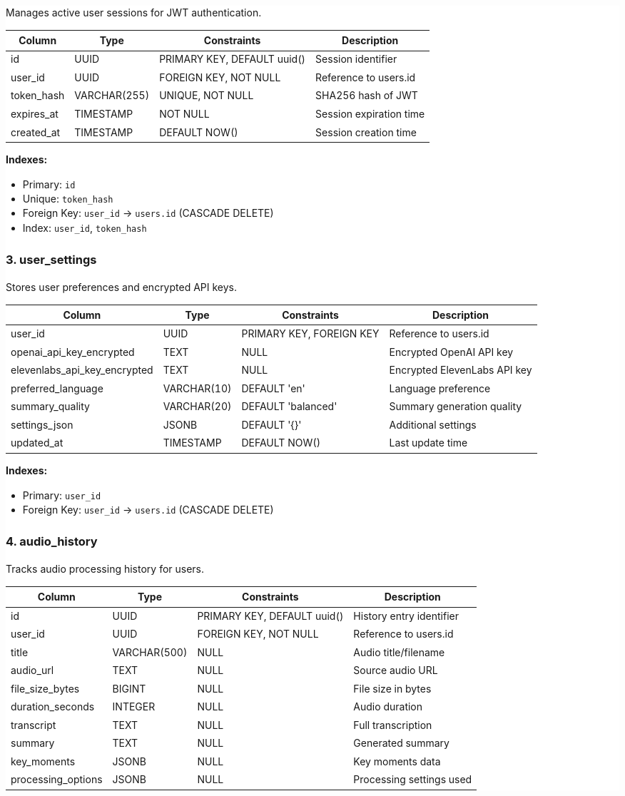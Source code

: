 Manages active user sessions for JWT authentication.

| Column | Type | Constraints | Description |
|--------|------|-------------|-------------|
| id | UUID | PRIMARY KEY, DEFAULT uuid() | Session identifier |
| user_id | UUID | FOREIGN KEY, NOT NULL | Reference to users.id |
| token_hash | VARCHAR(255) | UNIQUE, NOT NULL | SHA256 hash of JWT |
| expires_at | TIMESTAMP | NOT NULL | Session expiration time |
| created_at | TIMESTAMP | DEFAULT NOW() | Session creation time |

**Indexes:**
- Primary: `id`
- Unique: `token_hash`
- Foreign Key: `user_id` → `users.id` (CASCADE DELETE)
- Index: `user_id`, `token_hash`

### 3. user_settings

Stores user preferences and encrypted API keys.

| Column | Type | Constraints | Description |
|--------|------|-------------|-------------|
| user_id | UUID | PRIMARY KEY, FOREIGN KEY | Reference to users.id |
| openai_api_key_encrypted | TEXT | NULL | Encrypted OpenAI API key |
| elevenlabs_api_key_encrypted | TEXT | NULL | Encrypted ElevenLabs API key |
| preferred_language | VARCHAR(10) | DEFAULT 'en' | Language preference |
| summary_quality | VARCHAR(20) | DEFAULT 'balanced' | Summary generation quality |
| settings_json | JSONB | DEFAULT '{}' | Additional settings |
| updated_at | TIMESTAMP | DEFAULT NOW() | Last update time |

**Indexes:**
- Primary: `user_id`
- Foreign Key: `user_id` → `users.id` (CASCADE DELETE)

### 4. audio_history

Tracks audio processing history for users.

| Column | Type | Constraints | Description |
|--------|------|-------------|-------------|
| id | UUID | PRIMARY KEY, DEFAULT uuid() | History entry identifier |
| user_id | UUID | FOREIGN KEY, NOT NULL | Reference to users.id |
| title | VARCHAR(500) | NULL | Audio title/filename |
| audio_url | TEXT | NULL | Source audio URL |
| file_size_bytes | BIGINT | NULL | File size in bytes |
| duration_seconds | INTEGER | NULL | Audio duration |
| transcript | TEXT | NULL | Full transcription |
| summary | TEXT | NULL | Generated summary |
| key_moments | JSONB | NULL | Key moments data |
| processing_options | JSONB | NULL | Processing settings used |